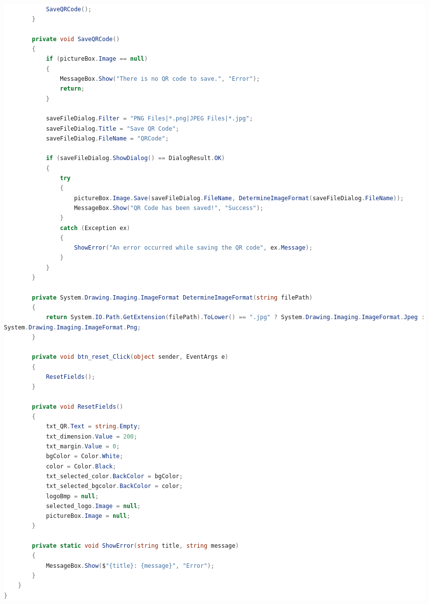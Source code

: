 ```cs
            SaveQRCode();
        }

        private void SaveQRCode()
        {
            if (pictureBox.Image == null)
            {
                MessageBox.Show("There is no QR code to save.", "Error");
                return;
            }

            saveFileDialog.Filter = "PNG Files|*.png|JPEG Files|*.jpg";
            saveFileDialog.Title = "Save QR Code";
            saveFileDialog.FileName = "QRCode";

            if (saveFileDialog.ShowDialog() == DialogResult.OK)
            {
                try
                {
                    pictureBox.Image.Save(saveFileDialog.FileName, DetermineImageFormat(saveFileDialog.FileName));
                    MessageBox.Show("QR Code has been saved!", "Success");
                }
                catch (Exception ex)
                {
                    ShowError("An error occurred while saving the QR code", ex.Message);
                }
            }
        }

        private System.Drawing.Imaging.ImageFormat DetermineImageFormat(string filePath)
        {
            return System.IO.Path.GetExtension(filePath).ToLower() == ".jpg" ? System.Drawing.Imaging.ImageFormat.Jpeg : System.Drawing.Imaging.ImageFormat.Png;
        }

        private void btn_reset_Click(object sender, EventArgs e)
        {
            ResetFields();
        }

        private void ResetFields()
        {
            txt_QR.Text = string.Empty;
            txt_dimension.Value = 200;
            txt_margin.Value = 0;
            bgColor = Color.White;
            color = Color.Black;
            txt_selected_color.BackColor = bgColor;
            txt_selected_bgcolor.BackColor = color;
            logoBmp = null;
            selected_logo.Image = null;
            pictureBox.Image = null;
        }

        private static void ShowError(string title, string message)
        {
            MessageBox.Show($"{title}: {message}", "Error");
        }
    }
}
```
